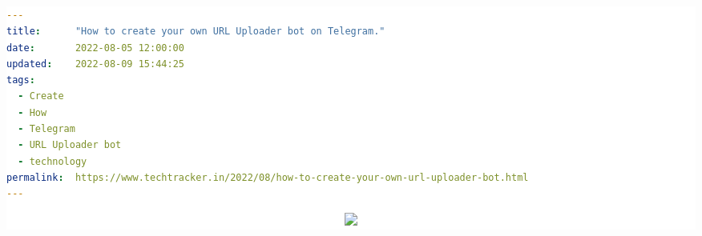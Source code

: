 ```yaml
---
title:		"How to create your own URL Uploader bot on Telegram."
date:		2022-08-05 12:00:00
updated:	2022-08-09 15:44:25
tags: 
  - Create
  - How
  - Telegram
  - URL Uploader bot
  - technology	
permalink:	https://www.techtracker.in/2022/08/how-to-create-your-own-url-uploader-bot.html
---
```


<div class="separator" style="clear: both; text-align: center;">
  <a href="https://lh3.googleusercontent.com/-kuJLpO7mFz0/Yu2UWh67UFI/AAAAAAAAM8s/eIPliufC5h4BBJq1kV1pPrDhoxyb7VKcQCNcBGAsYHQ/s1600/1659737173689387-0.png" imageanchor="1" style="margin-left: 1em; margin-right: 1em;">
    <img border="0" src="https://lh3.googleusercontent.com/-kuJLpO7mFz0/Yu2UWh67UFI/AAAAAAAAM8s/eIPliufC5h4BBJq1kV1pPrDhoxyb7VKcQCNcBGAsYHQ/s1600/1659737173689387-0.png" width="400">
  </a>